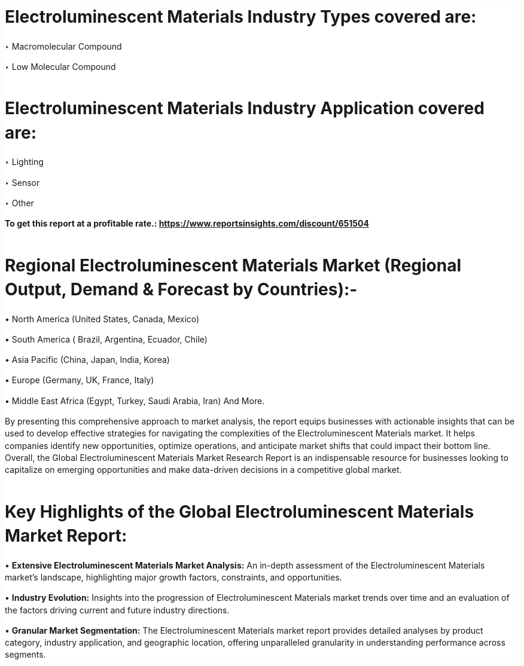# <strong>Electroluminescent Materials Industry Types covered are:</strong>

‣ Macromolecular Compound

‣ Low Molecular Compound

# <strong>Electroluminescent Materials Industry Application covered are:</strong>

‣ Lighting

‣ Sensor

‣ Other

<strong>To get this report at a profitable rate.: <a href=https://www.reportsinsights.com/discount/651504>https://www.reportsinsights.com/discount/651504</a></strong></font>

# <strong>Regional Electroluminescent Materials Market (Regional Output, Demand &amp; Forecast by Countries):-</strong>

• North America (United States, Canada, Mexico)

• South America ( Brazil, Argentina, Ecuador, Chile)

• Asia Pacific (China, Japan, India, Korea)

• Europe (Germany, UK, France, Italy)

• Middle East Africa (Egypt, Turkey, Saudi Arabia, Iran) And More.

By presenting this comprehensive approach to market analysis, the report equips businesses with actionable insights that can be used to develop effective strategies for navigating the complexities of the Electroluminescent Materials market. It helps companies identify new opportunities, optimize operations, and anticipate market shifts that could impact their bottom line. Overall, the Global Electroluminescent Materials Market Research Report is an indispensable resource for businesses looking to capitalize on emerging opportunities and make data-driven decisions in a competitive global market.

# <strong>Key Highlights of the Global Electroluminescent Materials Market Report:</strong>

• <strong>Extensive Electroluminescent Materials Market Analysis:</strong> An in-depth assessment of the Electroluminescent Materials market’s landscape, highlighting major growth factors, constraints, and opportunities.

• <strong>Industry Evolution:</strong> Insights into the progression of Electroluminescent Materials market trends over time and an evaluation of the factors driving current and future industry directions.

• <strong>Granular Market Segmentation:</strong> The Electroluminescent Materials market report provides detailed analyses by product category, industry application, and geographic location, offering unparalleled granularity in understanding performance across segments.
